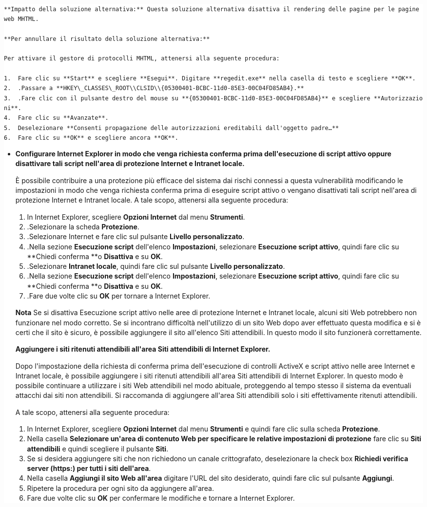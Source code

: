     **Impatto della soluzione alternativa:** Questa soluzione alternativa disattiva il rendering delle pagine per le pagine web MHTML.

    **Per annullare il risultato della soluzione alternativa:**

    Per attivare il gestore di protocolli MHTML, attenersi alla seguente procedura:

    1.  Fare clic su **Start** e scegliere **Esegui**. Digitare **regedit.exe** nella casella di testo e scegliere **OK**.
    2.  .Passare a **HKEY\_CLASSES\_ROOT\\CLSID\\{05300401-BCBC-11d0-85E3-00C04FD85AB4}.**
    3.  .Fare clic con il pulsante destro del mouse su **{05300401-BCBC-11d0-85E3-00C04FD85AB4}** e scegliere **Autorizzazioni**.
    4.  Fare clic su **Avanzate**.
    5.  Deselezionare **Consenti propagazione delle autorizzazioni ereditabili dall'oggetto padre…**
    6.  Fare clic su **OK** e scegliere ancora **OK**.

-   **Configurare Internet Explorer in modo che venga richiesta conferma prima dell'esecuzione di script attivo oppure disattivare tali script nell'area di protezione Internet e Intranet locale.**

    È possibile contribuire a una protezione più efficace del sistema dai rischi connessi a questa vulnerabilità modificando le impostazioni in modo che venga richiesta conferma prima di eseguire script attivo o vengano disattivati tali script nell'area di protezione Internet e Intranet locale. A tale scopo, attenersi alla seguente procedura:

    1.  In Internet Explorer, scegliere **Opzioni Internet** dal menu **Strumenti**.
    2.  .Selezionare la scheda **Protezione**.
    3.  .Selezionare Internet e fare clic sul pulsante **Livello personalizzato**.
    4.  .Nella sezione **Esecuzione script** dell'elenco **Impostazioni**, selezionare **Esecuzione script attivo**, quindi fare clic su **Chiedi conferma **o **Disattiva** e su **OK**.
    5.  .Selezionare **Intranet locale**, quindi fare clic sul pulsante **Livello personalizzato**.
    6.  .Nella sezione **Esecuzione script** dell'elenco **Impostazioni**, selezionare **Esecuzione script attivo**, quindi fare clic su **Chiedi conferma **o **Disattiva** e su **OK**.
    7.  .Fare due volte clic su **OK** per tornare a Internet Explorer.

    **Nota** Se si disattiva Esecuzione script attivo nelle aree di protezione Internet e Intranet locale, alcuni siti Web potrebbero non funzionare nel modo corretto. Se si incontrano difficoltà nell'utilizzo di un sito Web dopo aver effettuato questa modifica e si è certi che il sito è sicuro, è possibile aggiungere il sito all'elenco Siti attendibili. In questo modo il sito funzionerà correttamente.

    **Aggiungere i siti ritenuti attendibili all'area Siti attendibili di Internet Explorer.**

    Dopo l'impostazione della richiesta di conferma prima dell'esecuzione di controlli ActiveX e script attivo nelle aree Internet e Intranet locale, è possibile aggiungere i siti ritenuti attendibili all'area Siti attendibili di Internet Explorer. In questo modo è possibile continuare a utilizzare i siti Web attendibili nel modo abituale, proteggendo al tempo stesso il sistema da eventuali attacchi dai siti non attendibili. Si raccomanda di aggiungere all'area Siti attendibili solo i siti effettivamente ritenuti attendibili.

    A tale scopo, attenersi alla seguente procedura:

    1.  In Internet Explorer, scegliere **Opzioni Internet** dal menu **Strumenti** e quindi fare clic sulla scheda **Protezione**.
    2.  Nella casella **Selezionare un'area di contenuto Web per specificare le relative impostazioni di protezione** fare clic su **Siti attendibili** e quindi scegliere il pulsante **Siti**.
    3.  Se si desidera aggiungere siti che non richiedono un canale crittografato, deselezionare la check box **Richiedi verifica server (https:) per tutti i siti dell'area**.
    4.  Nella casella **Aggiungi il sito Web all'area** digitare l'URL del sito desiderato, quindi fare clic sul pulsante **Aggiungi**.
    5.  Ripetere la procedura per ogni sito da aggiungere all'area.
    6.  Fare due volte clic su **OK** per confermare le modifiche e tornare a Internet Explorer.
